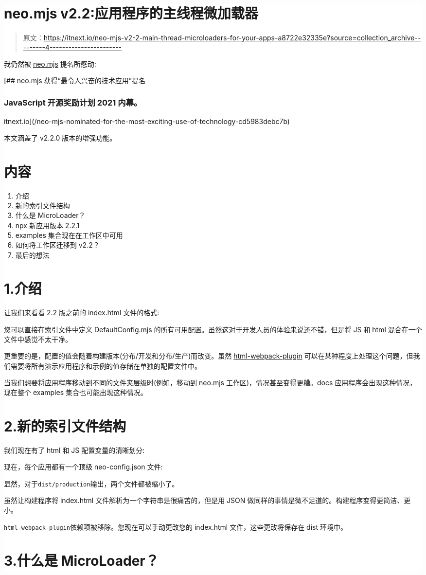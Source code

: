 # neo.mjs v2.2:应用程序的主线程微加载器

> 原文：<https://itnext.io/neo-mjs-v2-2-main-thread-microloaders-for-your-apps-a8722e32335e?source=collection_archive---------4----------------------->

我仍然被 [neo.mjs](https://github.com/neomjs/neo) 提名所感动:

[](/neo-mjs-nominated-for-the-most-exciting-use-of-technology-cd5983debc7b) [## neo.mjs 获得“最令人兴奋的技术应用”提名

### JavaScript 开源奖励计划 2021 内幕。

itnext.io](/neo-mjs-nominated-for-the-most-exciting-use-of-technology-cd5983debc7b) 

本文涵盖了 v2.2.0 版本的增强功能。

# 内容

1.  介绍
2.  新的索引文件结构
3.  什么是 MicroLoader？
4.  npx 新应用版本 2.2.1
5.  examples 集合现在在工作区中可用
6.  如何将工作区迁移到 v2.2？
7.  最后的想法

# 1.介绍

让我们来看看 2.2 版之前的 index.html 文件的格式:

您可以直接在索引文件中定义 [DefaultConfig.mjs](https://github.com/neomjs/neo/blob/dev/src/DefaultConfig.mjs) 的所有可用配置。虽然这对于开发人员的体验来说还不错，但是将 JS 和 html 混合在一个文件中感觉不太干净。

更重要的是，配置的值会随着构建版本(分布/开发和分布/生产)而改变。虽然 [html-webpack-plugin](https://www.npmjs.com/package/html-webpack-plugin) 可以在某种程度上处理这个问题，但我们需要将所有演示应用程序和示例的值存储在单独的配置文件中。

当我们想要将应用程序移动到不同的文件夹层级时(例如，移动到 [neo.mjs 工作区](https://github.com/neomjs/workspace))，情况甚至变得更糟。docs 应用程序会出现这种情况，现在整个 examples 集合也可能出现这种情况。

# 2.新的索引文件结构

我们现在有了 html 和 JS 配置变量的清晰划分:

现在，每个应用都有一个顶级 neo-config.json 文件:

显然，对于`dist/production`输出，两个文件都被缩小了。

虽然让构建程序将 index.html 文件解析为一个字符串是很痛苦的，但是用 JSON 做同样的事情是微不足道的。构建程序变得更简洁、更小。

`html-webpack-plugin`依赖项被移除。您现在可以手动更改您的 index.html 文件，这些更改将保存在 dist 环境中。

# 3.什么是 MicroLoader？
